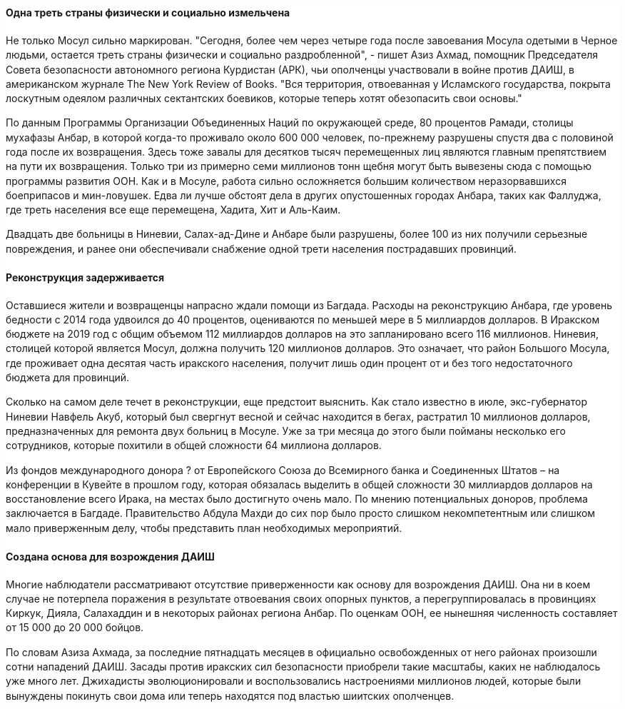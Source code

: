 #### Одна треть страны физически и социально измельчена

Не только Мосул сильно маркирован. "Сегодня, более чем через четыре года после завоевания Мосула одетыми в Черное людьми, остается треть страны физически и социально раздробленной", - пишет Азиз Ахмад, помощник Председателя Совета безопасности автономного региона Курдистан (АРК), чьи ополченцы участвовали в войне против ДАИШ, в американском журнале The New York Review of Books. "Вся территория, отвоеванная у Исламского государства, покрыта лоскутным одеялом различных сектантских боевиков, которые теперь хотят обезопасить свои основы."

По данным Программы Организации Объединенных Наций по окружающей среде, 80 процентов Рамади, столицы мухафазы Анбар, в которой когда-то проживало около 600 000 человек, по-прежнему разрушены спустя два с половиной года после их возвращения. Здесь тоже завалы для десятков тысяч перемещенных лиц являются главным препятствием на пути их возвращения. Только три из примерно семи миллионов тонн щебня могут быть вывезены сюда с помощью программы развития ООН. Как и в Мосуле, работа сильно осложняется большим количеством неразорвавшихся боеприпасов и мин-ловушек. Едва ли лучше обстоят дела в других опустошенных городах Анбара, таких как Фаллуджа, где треть населения все еще перемещена, Хадита, Хит и Аль-Каим.

Двадцать две больницы в Ниневии, Салах-ад-Дине и Анбаре были разрушены, более 100 из них получили серьезные повреждения, и ранее они обеспечивали снабжение одной трети населения пострадавших провинций.

#### Реконструкция задерживается

Оставшиеся жители и возвращенцы напрасно ждали помощи из Багдада. Расходы на реконструкцию Анбара, где уровень бедности с 2014 года удвоился до 40 процентов, оцениваются по меньшей мере в 5 миллиардов долларов. В Иракском бюджете на 2019 год с общим объемом 112 миллиардов долларов на это запланировано всего 116 миллионов. Ниневия, столицей которой является Мосул, должна получить 120 миллионов долларов. Это означает, что район Большого Мосула, где проживает одна десятая часть иракского населения, получит лишь один процент от и без того недостаточного бюджета для провинций.

Сколько на самом деле течет в реконструкции, еще предстоит выяснить. Как стало известно в июле, экс-губернатор Ниневии Навфель Акуб, который был свергнут весной и сейчас находится в бегах, растратил 10 миллионов долларов, предназначенных для ремонта двух больниц в Мосуле. Уже за три месяца до этого были пойманы несколько его сотрудников, которые похитили в общей сложности 64 миллиона долларов.

Из фондов международного донора ? от Европейского Союза до Всемирного банка и Соединенных Штатов – на конференции в Кувейте в прошлом году, которая обязалась выделить в общей сложности 30 миллиардов долларов на восстановление всего Ирака, на местах было достигнуто очень мало. По мнению потенциальных доноров, проблема заключается в Багдаде. Правительство Абдула Махди до сих пор было просто слишком некомпетентным или слишком мало приверженным делу, чтобы представить план необходимых мероприятий.

#### Создана основа для возрождения ДАИШ

Многие наблюдатели рассматривают отсутствие приверженности как основу для возрождения ДАИШ. Она ни в коем случае не потерпела поражения в результате отвоевания своих опорных пунктов, а перегруппировалась в провинциях Киркук, Дияла, Салахаддин и в некоторых районах региона Анбар. По оценкам ООН, ее нынешняя численность составляет от 15 000 до 20 000 бойцов.

По словам Азиза Ахмада, за последние пятнадцать месяцев в официально освобожденных от него районах произошли сотни нападений ДАИШ. Засады против иракских сил безопасности приобрели такие масштабы, каких не наблюдалось уже много лет. Джихадисты эволюционировали и воспользовались настроениями миллионов людей, которые были вынуждены покинуть свои дома или теперь находятся под властью шиитских ополченцев.
